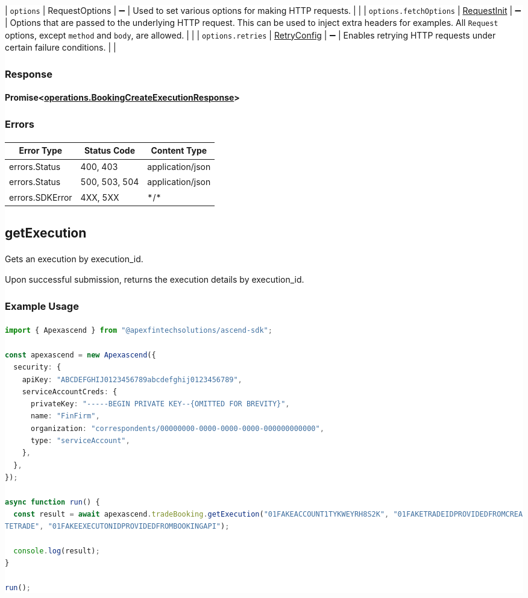 | `options`                                                                                                                                                                      | RequestOptions                                                                                                                                                                 | :heavy_minus_sign:                                                                                                                                                             | Used to set various options for making HTTP requests.                                                                                                                          |                                                                                                                                                                                |
| `options.fetchOptions`                                                                                                                                                         | [RequestInit](https://developer.mozilla.org/en-US/docs/Web/API/Request/Request#options)                                                                                        | :heavy_minus_sign:                                                                                                                                                             | Options that are passed to the underlying HTTP request. This can be used to inject extra headers for examples. All `Request` options, except `method` and `body`, are allowed. |                                                                                                                                                                                |
| `options.retries`                                                                                                                                                              | [RetryConfig](../../lib/utils/retryconfig.md)                                                                                                                                  | :heavy_minus_sign:                                                                                                                                                             | Enables retrying HTTP requests under certain failure conditions.                                                                                                               |                                                                                                                                                                                |

### Response

**Promise\<[operations.BookingCreateExecutionResponse](../../models/operations/bookingcreateexecutionresponse.md)\>**

### Errors

| Error Type       | Status Code      | Content Type     |
| ---------------- | ---------------- | ---------------- |
| errors.Status    | 400, 403         | application/json |
| errors.Status    | 500, 503, 504    | application/json |
| errors.SDKError  | 4XX, 5XX         | \*/\*            |

## getExecution

Gets an execution by execution_id.

 Upon successful submission, returns the execution details by execution_id.

### Example Usage


```typescript
import { Apexascend } from "@apexfintechsolutions/ascend-sdk";

const apexascend = new Apexascend({
  security: {
    apiKey: "ABCDEFGHIJ0123456789abcdefghij0123456789",
    serviceAccountCreds: {
      privateKey: "-----BEGIN PRIVATE KEY--{OMITTED FOR BREVITY}",
      name: "FinFirm",
      organization: "correspondents/00000000-0000-0000-0000-000000000000",
      type: "serviceAccount",
    },
  },
});

async function run() {
  const result = await apexascend.tradeBooking.getExecution("01FAKEACCOUNT1TYKWEYRH8S2K", "01FAKETRADEIDPROVIDEDFROMCREATETRADE", "01FAKEEXECUTONIDPROVIDEDFROMBOOKINGAPI");

  console.log(result);
}

run();
```
